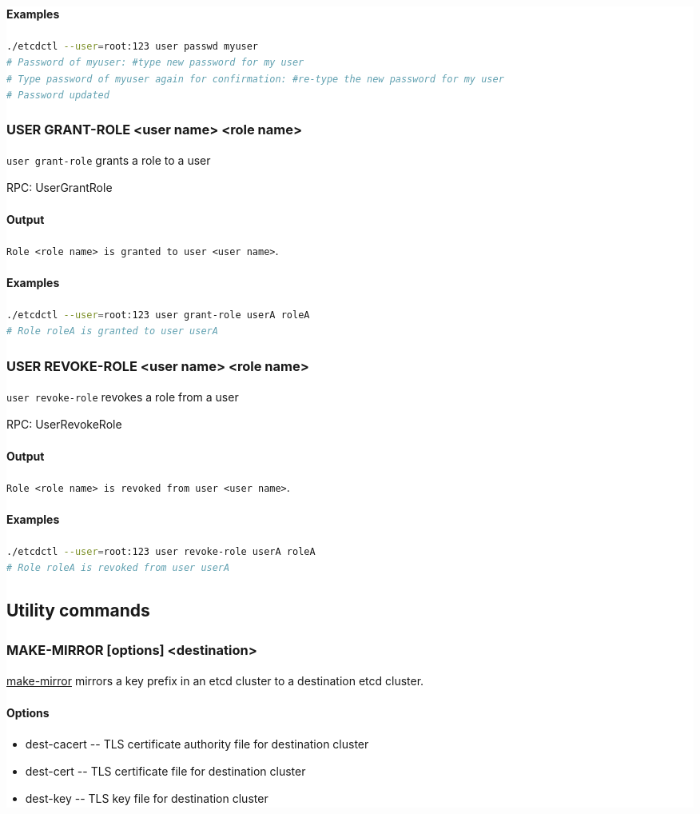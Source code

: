 #### Examples

```bash
./etcdctl --user=root:123 user passwd myuser
# Password of myuser: #type new password for my user
# Type password of myuser again for confirmation: #re-type the new password for my user
# Password updated
```

### USER GRANT-ROLE \<user name\> \<role name\>

`user grant-role` grants a role to a user

RPC: UserGrantRole

#### Output

`Role <role name> is granted to user <user name>`.

#### Examples

```bash
./etcdctl --user=root:123 user grant-role userA roleA
# Role roleA is granted to user userA
```

### USER REVOKE-ROLE \<user name\> \<role name\>

`user revoke-role` revokes a role from a user

RPC: UserRevokeRole

#### Output

`Role <role name> is revoked from user <user name>`.

#### Examples

```bash
./etcdctl --user=root:123 user revoke-role userA roleA
# Role roleA is revoked from user userA
```

## Utility commands

### MAKE-MIRROR [options] \<destination\>

[make-mirror][mirror] mirrors a key prefix in an etcd cluster to a destination etcd cluster.

#### Options

- dest-cacert -- TLS certificate authority file for destination cluster

- dest-cert -- TLS certificate file for destination cluster

- dest-key -- TLS key file for destination cluster


[mirror]: ./doc/mirror_maker.md
[etcd]: https://github.com/coreos/etcd
[READMEv2]: READMEv2.md
[v2key]: ../store/node_extern.go#L28-L37
[v3key]: ../c/mvcc/mvccpb/kv.proto#L12-L29
[etcdrpc]: ../c/etcdserver/etcdserverpb/rpc.proto
[storagerpc]: ../c/mvcc/mvccpb/kv.proto